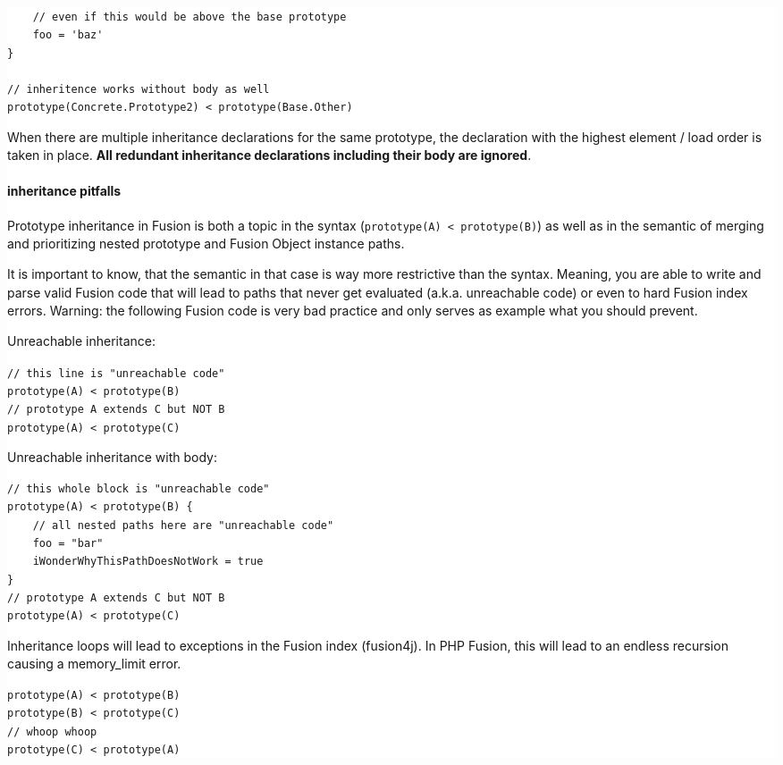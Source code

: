 ```neosfusion
    // even if this would be above the base prototype
    foo = 'baz'
}

// inheritence works without body as well
prototype(Concrete.Prototype2) < prototype(Base.Other)
```

When there are multiple inheritance declarations for the same prototype, the declaration with the highest element / load
order is taken in place. **All redundant inheritance declarations including their body are ignored**.

#### inheritance pitfalls

Prototype inheritance in Fusion is both a topic in the syntax (`prototype(A) < prototype(B)`) as well as in the semantic
of merging and prioritizing nested prototype and Fusion Object instance paths.

It is important to know, that the semantic in that case is way more restrictive than the syntax. Meaning, you are able
to write and parse valid Fusion code that will lead to paths that never get evaluated (a.k.a. unreachable code)
or even to hard Fusion index errors. Warning: the following Fusion code is very bad practice and only serves as example
what you should prevent.

Unreachable inheritance:

```neosfusion
// this line is "unreachable code"
prototype(A) < prototype(B)
// prototype A extends C but NOT B
prototype(A) < prototype(C)
```

Unreachable inheritance with body:

```neosfusion
// this whole block is "unreachable code" 
prototype(A) < prototype(B) {
    // all nested paths here are "unreachable code"
    foo = "bar"
    iWonderWhyThisPathDoesNotWork = true
}
// prototype A extends C but NOT B
prototype(A) < prototype(C)
```

Inheritance loops will lead to exceptions in the Fusion index (fusion4j). In PHP Fusion, this will lead to an endless
recursion causing a memory_limit error.

```neosfusion
prototype(A) < prototype(B)
prototype(B) < prototype(C)
// whoop whoop
prototype(C) < prototype(A)
```
